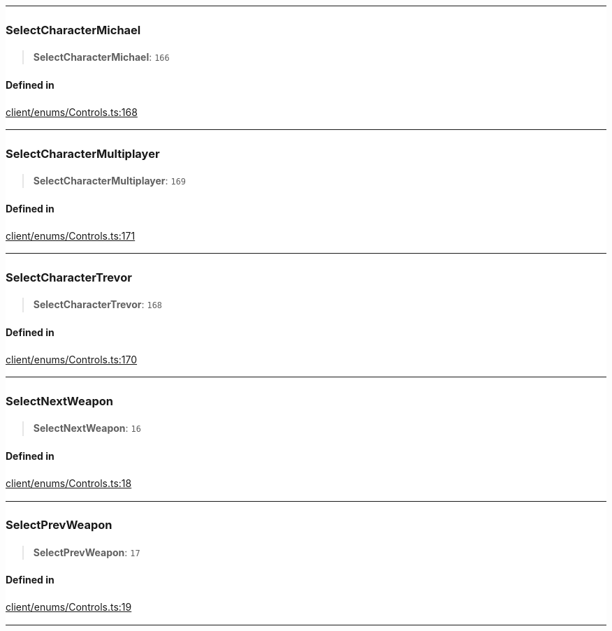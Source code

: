 ***

### SelectCharacterMichael

> **SelectCharacterMichael**: `166`

#### Defined in

[client/enums/Controls.ts:168](https://github.com/Purpose-Dev/fivem-ts/blob/af9f57481b70813a163451854c2103aaaed13195/src/client/enums/Controls.ts#L168)

***

### SelectCharacterMultiplayer

> **SelectCharacterMultiplayer**: `169`

#### Defined in

[client/enums/Controls.ts:171](https://github.com/Purpose-Dev/fivem-ts/blob/af9f57481b70813a163451854c2103aaaed13195/src/client/enums/Controls.ts#L171)

***

### SelectCharacterTrevor

> **SelectCharacterTrevor**: `168`

#### Defined in

[client/enums/Controls.ts:170](https://github.com/Purpose-Dev/fivem-ts/blob/af9f57481b70813a163451854c2103aaaed13195/src/client/enums/Controls.ts#L170)

***

### SelectNextWeapon

> **SelectNextWeapon**: `16`

#### Defined in

[client/enums/Controls.ts:18](https://github.com/Purpose-Dev/fivem-ts/blob/af9f57481b70813a163451854c2103aaaed13195/src/client/enums/Controls.ts#L18)

***

### SelectPrevWeapon

> **SelectPrevWeapon**: `17`

#### Defined in

[client/enums/Controls.ts:19](https://github.com/Purpose-Dev/fivem-ts/blob/af9f57481b70813a163451854c2103aaaed13195/src/client/enums/Controls.ts#L19)

***
